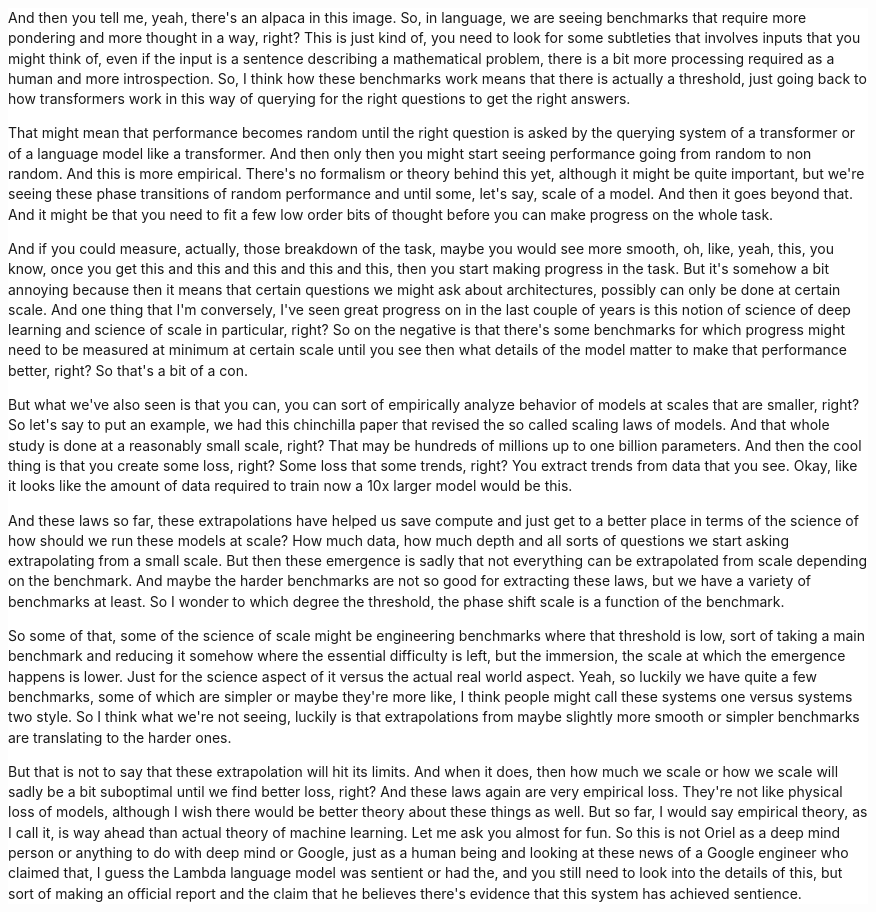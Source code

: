 And then you tell me, yeah, there's an alpaca in this image. So, in language, we are seeing benchmarks that require more pondering and more thought in a way, right? This is just kind of, you need to look for some subtleties that involves inputs that you might think of, even if the input is a sentence describing a mathematical problem, there is a bit more processing required as a human and more introspection. So, I think how these benchmarks work means that there is actually a threshold, just going back to how transformers work in this way of querying for the right questions to get the right answers.

That might mean that performance becomes random until the right question is asked by the querying system of a transformer or of a language model like a transformer. And then only then you might start seeing performance going from random to non random. And this is more empirical. There's no formalism or theory behind this yet, although it might be quite important, but we're seeing these phase transitions of random performance and until some, let's say, scale of a model. And then it goes beyond that. And it might be that you need to fit a few low order bits of thought before you can make progress on the whole task.

And if you could measure, actually, those breakdown of the task, maybe you would see more smooth, oh, like, yeah, this, you know, once you get this and this and this and this and this, then you start making progress in the task. But it's somehow a bit annoying because then it means that certain questions we might ask about architectures, possibly can only be done at certain scale. And one thing that I'm conversely, I've seen great progress on in the last couple of years is this notion of science of deep learning and science of scale in particular, right? So on the negative is that there's some benchmarks for which progress might need to be measured at minimum at certain scale until you see then what details of the model matter to make that performance better, right? So that's a bit of a con.

But what we've also seen is that you can, you can sort of empirically analyze behavior of models at scales that are smaller, right? So let's say to put an example, we had this chinchilla paper that revised the so called scaling laws of models. And that whole study is done at a reasonably small scale, right? That may be hundreds of millions up to one billion parameters. And then the cool thing is that you create some loss, right? Some loss that some trends, right? You extract trends from data that you see. Okay, like it looks like the amount of data required to train now a 10x larger model would be this.

And these laws so far, these extrapolations have helped us save compute and just get to a better place in terms of the science of how should we run these models at scale? How much data, how much depth and all sorts of questions we start asking extrapolating from a small scale. But then these emergence is sadly that not everything can be extrapolated from scale depending on the benchmark. And maybe the harder benchmarks are not so good for extracting these laws, but we have a variety of benchmarks at least. So I wonder to which degree the threshold, the phase shift scale is a function of the benchmark.

So some of that, some of the science of scale might be engineering benchmarks where that threshold is low, sort of taking a main benchmark and reducing it somehow where the essential difficulty is left, but the immersion, the scale at which the emergence happens is lower. Just for the science aspect of it versus the actual real world aspect. Yeah, so luckily we have quite a few benchmarks, some of which are simpler or maybe they're more like, I think people might call these systems one versus systems two style. So I think what we're not seeing, luckily is that extrapolations from maybe slightly more smooth or simpler benchmarks are translating to the harder ones.

But that is not to say that these extrapolation will hit its limits. And when it does, then how much we scale or how we scale will sadly be a bit suboptimal until we find better loss, right? And these laws again are very empirical loss. They're not like physical loss of models, although I wish there would be better theory about these things as well. But so far, I would say empirical theory, as I call it, is way ahead than actual theory of machine learning. Let me ask you almost for fun. So this is not Oriel as a deep mind person or anything to do with deep mind or Google, just as a human being and looking at these news of a Google engineer who claimed that, I guess the Lambda language model was sentient or had the, and you still need to look into the details of this, but sort of making an official report and the claim that he believes there's evidence that this system has achieved sentience.
